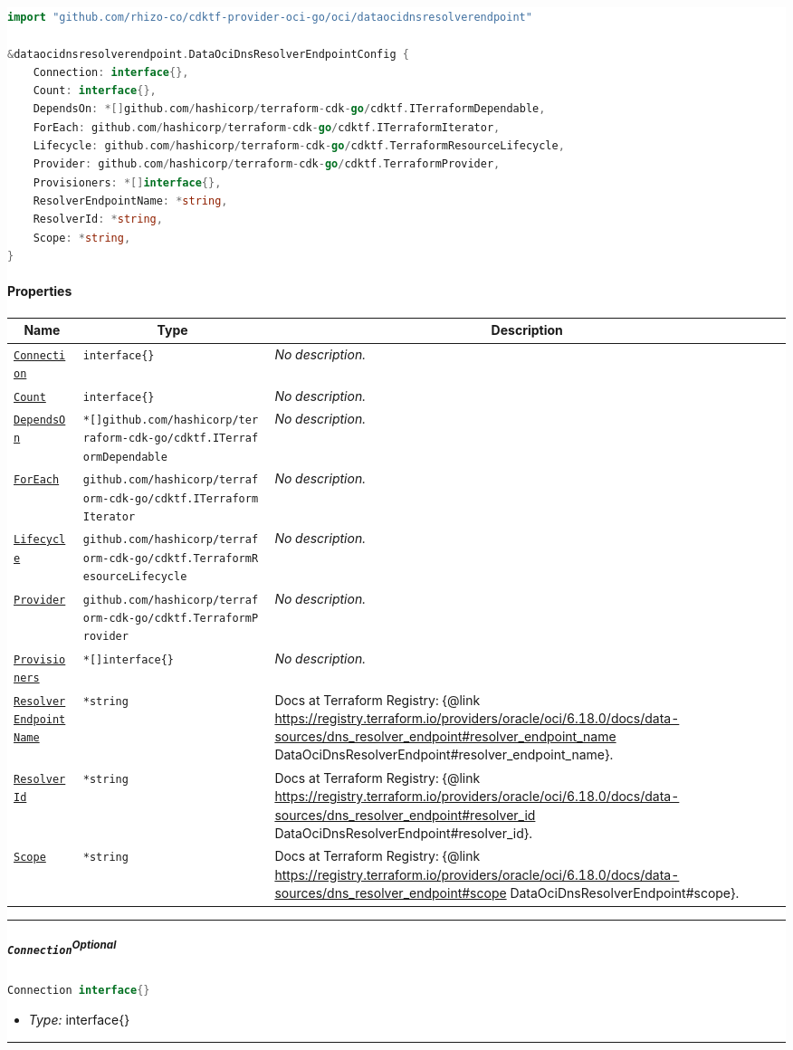 ```go
import "github.com/rhizo-co/cdktf-provider-oci-go/oci/dataocidnsresolverendpoint"

&dataocidnsresolverendpoint.DataOciDnsResolverEndpointConfig {
	Connection: interface{},
	Count: interface{},
	DependsOn: *[]github.com/hashicorp/terraform-cdk-go/cdktf.ITerraformDependable,
	ForEach: github.com/hashicorp/terraform-cdk-go/cdktf.ITerraformIterator,
	Lifecycle: github.com/hashicorp/terraform-cdk-go/cdktf.TerraformResourceLifecycle,
	Provider: github.com/hashicorp/terraform-cdk-go/cdktf.TerraformProvider,
	Provisioners: *[]interface{},
	ResolverEndpointName: *string,
	ResolverId: *string,
	Scope: *string,
}
```

#### Properties <a name="Properties" id="Properties"></a>

| **Name** | **Type** | **Description** |
| --- | --- | --- |
| <code><a href="#rhizo-co-terraform-provider-oci.dataOciDnsResolverEndpoint.DataOciDnsResolverEndpointConfig.property.connection">Connection</a></code> | <code>interface{}</code> | *No description.* |
| <code><a href="#rhizo-co-terraform-provider-oci.dataOciDnsResolverEndpoint.DataOciDnsResolverEndpointConfig.property.count">Count</a></code> | <code>interface{}</code> | *No description.* |
| <code><a href="#rhizo-co-terraform-provider-oci.dataOciDnsResolverEndpoint.DataOciDnsResolverEndpointConfig.property.dependsOn">DependsOn</a></code> | <code>*[]github.com/hashicorp/terraform-cdk-go/cdktf.ITerraformDependable</code> | *No description.* |
| <code><a href="#rhizo-co-terraform-provider-oci.dataOciDnsResolverEndpoint.DataOciDnsResolverEndpointConfig.property.forEach">ForEach</a></code> | <code>github.com/hashicorp/terraform-cdk-go/cdktf.ITerraformIterator</code> | *No description.* |
| <code><a href="#rhizo-co-terraform-provider-oci.dataOciDnsResolverEndpoint.DataOciDnsResolverEndpointConfig.property.lifecycle">Lifecycle</a></code> | <code>github.com/hashicorp/terraform-cdk-go/cdktf.TerraformResourceLifecycle</code> | *No description.* |
| <code><a href="#rhizo-co-terraform-provider-oci.dataOciDnsResolverEndpoint.DataOciDnsResolverEndpointConfig.property.provider">Provider</a></code> | <code>github.com/hashicorp/terraform-cdk-go/cdktf.TerraformProvider</code> | *No description.* |
| <code><a href="#rhizo-co-terraform-provider-oci.dataOciDnsResolverEndpoint.DataOciDnsResolverEndpointConfig.property.provisioners">Provisioners</a></code> | <code>*[]interface{}</code> | *No description.* |
| <code><a href="#rhizo-co-terraform-provider-oci.dataOciDnsResolverEndpoint.DataOciDnsResolverEndpointConfig.property.resolverEndpointName">ResolverEndpointName</a></code> | <code>*string</code> | Docs at Terraform Registry: {@link https://registry.terraform.io/providers/oracle/oci/6.18.0/docs/data-sources/dns_resolver_endpoint#resolver_endpoint_name DataOciDnsResolverEndpoint#resolver_endpoint_name}. |
| <code><a href="#rhizo-co-terraform-provider-oci.dataOciDnsResolverEndpoint.DataOciDnsResolverEndpointConfig.property.resolverId">ResolverId</a></code> | <code>*string</code> | Docs at Terraform Registry: {@link https://registry.terraform.io/providers/oracle/oci/6.18.0/docs/data-sources/dns_resolver_endpoint#resolver_id DataOciDnsResolverEndpoint#resolver_id}. |
| <code><a href="#rhizo-co-terraform-provider-oci.dataOciDnsResolverEndpoint.DataOciDnsResolverEndpointConfig.property.scope">Scope</a></code> | <code>*string</code> | Docs at Terraform Registry: {@link https://registry.terraform.io/providers/oracle/oci/6.18.0/docs/data-sources/dns_resolver_endpoint#scope DataOciDnsResolverEndpoint#scope}. |

---

##### `Connection`<sup>Optional</sup> <a name="Connection" id="rhizo-co-terraform-provider-oci.dataOciDnsResolverEndpoint.DataOciDnsResolverEndpointConfig.property.connection"></a>

```go
Connection interface{}
```

- *Type:* interface{}

---
